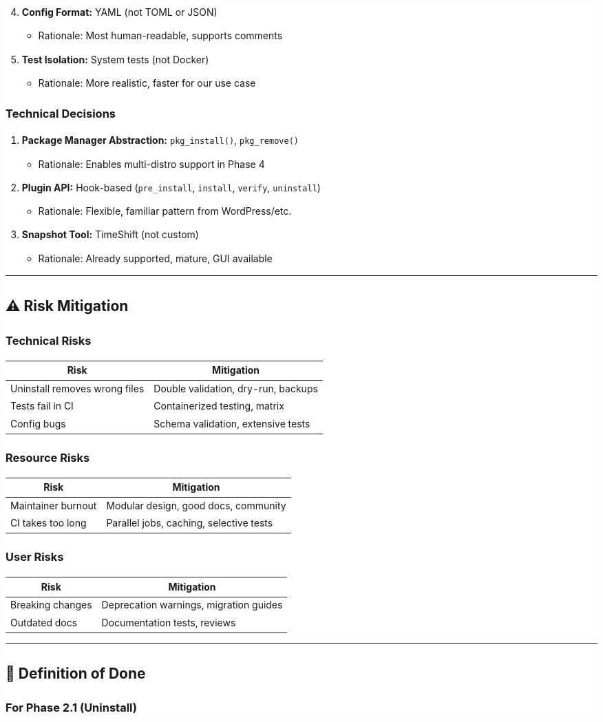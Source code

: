 4. **Config Format:** YAML (not TOML or JSON)
   - Rationale: Most human-readable, supports comments

5. **Test Isolation:** System tests (not Docker)
   - Rationale: More realistic, faster for our use case

### Technical Decisions

1. **Package Manager Abstraction:** `pkg_install()`, `pkg_remove()`
   - Rationale: Enables multi-distro support in Phase 4

2. **Plugin API:** Hook-based (`pre_install`, `install`, `verify`, `uninstall`)
   - Rationale: Flexible, familiar pattern from WordPress/etc.

3. **Snapshot Tool:** TimeShift (not custom)
   - Rationale: Already supported, mature, GUI available

---

## ⚠️ Risk Mitigation

### Technical Risks

| Risk | Mitigation |
|------|------------|
| Uninstall removes wrong files | Double validation, dry-run, backups |
| Tests fail in CI | Containerized testing, matrix |
| Config bugs | Schema validation, extensive tests |

### Resource Risks

| Risk | Mitigation |
|------|------------|
| Maintainer burnout | Modular design, good docs, community |
| CI takes too long | Parallel jobs, caching, selective tests |

### User Risks

| Risk | Mitigation |
|------|------------|
| Breaking changes | Deprecation warnings, migration guides |
| Outdated docs | Documentation tests, reviews |

---

## 🎯 Definition of Done

### For Phase 2.1 (Uninstall)
